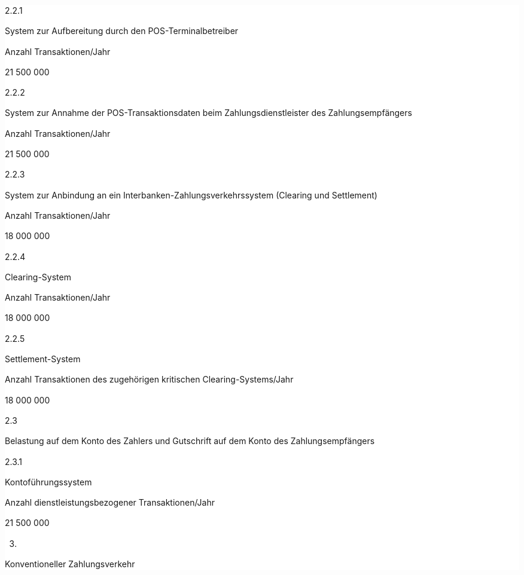 2.2.1

System zur Aufbereitung durch den
POS-Terminalbetreiber

Anzahl Transaktionen/Jahr

21 500 000

2.2.2

System zur Annahme der
POS-Transaktionsdaten beim
Zahlungsdienstleister des
Zahlungsempfängers

Anzahl Transaktionen/Jahr

21 500 000

2.2.3

System zur Anbindung an ein
Interbanken-Zahlungsverkehrssystem (Clearing und Settlement)

Anzahl Transaktionen/Jahr

18 000 000

2.2.4

Clearing-System

Anzahl Transaktionen/Jahr

18 000 000

2.2.5

Settlement-System

Anzahl Transaktionen des zugehörigen
kritischen Clearing-Systems/Jahr

18 000 000

2.3

Belastung auf dem Konto des Zahlers und Gutschrift auf dem Konto des
Zahlungsempfängers

2.3.1

Kontoführungssystem

Anzahl dienstleistungsbezogener
Transaktionen/Jahr

21 500 000

3.

Konventioneller Zahlungsverkehr
